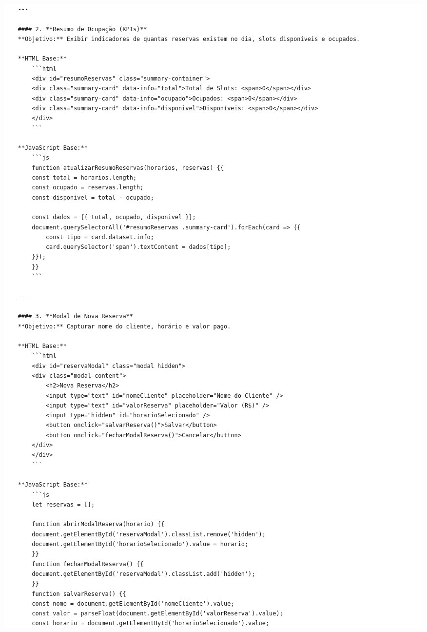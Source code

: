         ---

        #### 2. **Resumo de Ocupação (KPIs)**
        **Objetivo:** Exibir indicadores de quantas reservas existem no dia, slots disponíveis e ocupados.

        **HTML Base:**
            ```html
            <div id="resumoReservas" class="summary-container">
            <div class="summary-card" data-info="total">Total de Slots: <span>0</span></div>
            <div class="summary-card" data-info="ocupado">Ocupados: <span>0</span></div>
            <div class="summary-card" data-info="disponivel">Disponíveis: <span>0</span></div>
            </div>
            ```

        **JavaScript Base:**
            ```js
            function atualizarResumoReservas(horarios, reservas) {{
            const total = horarios.length;
            const ocupado = reservas.length;
            const disponivel = total - ocupado;

            const dados = {{ total, ocupado, disponivel }};
            document.querySelectorAll('#resumoReservas .summary-card').forEach(card => {{
                const tipo = card.dataset.info;
                card.querySelector('span').textContent = dados[tipo];
            }});
            }}
            ```

        ---

        #### 3. **Modal de Nova Reserva**
        **Objetivo:** Capturar nome do cliente, horário e valor pago.

        **HTML Base:**
            ```html
            <div id="reservaModal" class="modal hidden">
            <div class="modal-content">
                <h2>Nova Reserva</h2>
                <input type="text" id="nomeCliente" placeholder="Nome do Cliente" />
                <input type="text" id="valorReserva" placeholder="Valor (R$)" />
                <input type="hidden" id="horarioSelecionado" />
                <button onclick="salvarReserva()">Salvar</button>
                <button onclick="fecharModalReserva()">Cancelar</button>
            </div>
            </div>
            ```

        **JavaScript Base:**
            ```js
            let reservas = [];

            function abrirModalReserva(horario) {{
            document.getElementById('reservaModal').classList.remove('hidden');
            document.getElementById('horarioSelecionado').value = horario;
            }}
            function fecharModalReserva() {{
            document.getElementById('reservaModal').classList.add('hidden');
            }}
            function salvarReserva() {{
            const nome = document.getElementById('nomeCliente').value;
            const valor = parseFloat(document.getElementById('valorReserva').value);
            const horario = document.getElementById('horarioSelecionado').value;
